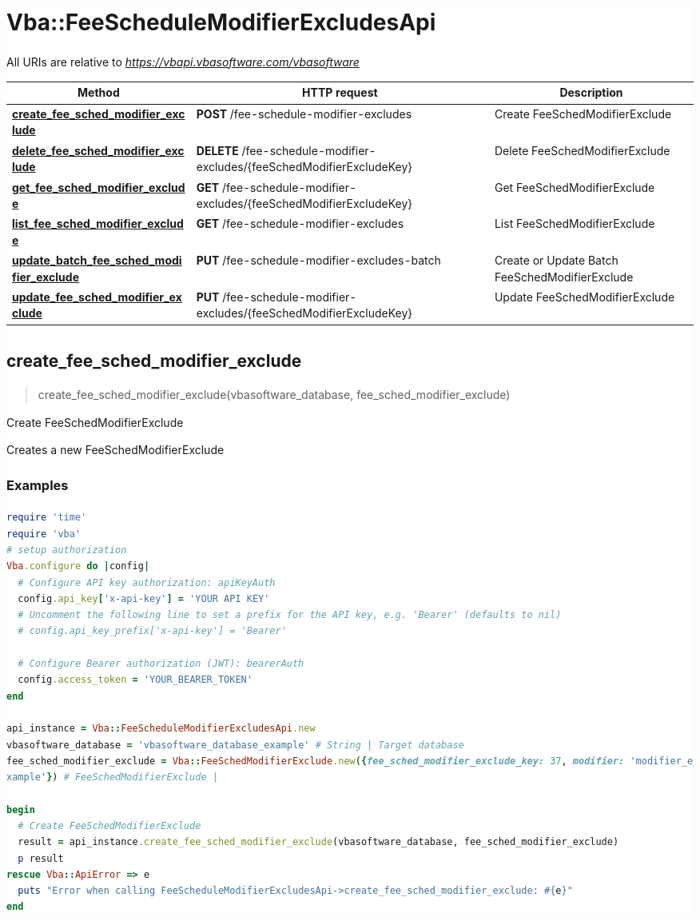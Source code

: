 # Vba::FeeScheduleModifierExcludesApi

All URIs are relative to *https://vbapi.vbasoftware.com/vbasoftware*

| Method | HTTP request | Description |
| ------ | ------------ | ----------- |
| [**create_fee_sched_modifier_exclude**](FeeScheduleModifierExcludesApi.md#create_fee_sched_modifier_exclude) | **POST** /fee-schedule-modifier-excludes | Create FeeSchedModifierExclude |
| [**delete_fee_sched_modifier_exclude**](FeeScheduleModifierExcludesApi.md#delete_fee_sched_modifier_exclude) | **DELETE** /fee-schedule-modifier-excludes/{feeSchedModifierExcludeKey} | Delete FeeSchedModifierExclude |
| [**get_fee_sched_modifier_exclude**](FeeScheduleModifierExcludesApi.md#get_fee_sched_modifier_exclude) | **GET** /fee-schedule-modifier-excludes/{feeSchedModifierExcludeKey} | Get FeeSchedModifierExclude |
| [**list_fee_sched_modifier_exclude**](FeeScheduleModifierExcludesApi.md#list_fee_sched_modifier_exclude) | **GET** /fee-schedule-modifier-excludes | List FeeSchedModifierExclude |
| [**update_batch_fee_sched_modifier_exclude**](FeeScheduleModifierExcludesApi.md#update_batch_fee_sched_modifier_exclude) | **PUT** /fee-schedule-modifier-excludes-batch | Create or Update Batch FeeSchedModifierExclude |
| [**update_fee_sched_modifier_exclude**](FeeScheduleModifierExcludesApi.md#update_fee_sched_modifier_exclude) | **PUT** /fee-schedule-modifier-excludes/{feeSchedModifierExcludeKey} | Update FeeSchedModifierExclude |


## create_fee_sched_modifier_exclude

> <FeeSchedModifierExcludeVBAResponse> create_fee_sched_modifier_exclude(vbasoftware_database, fee_sched_modifier_exclude)

Create FeeSchedModifierExclude

Creates a new FeeSchedModifierExclude

### Examples

```ruby
require 'time'
require 'vba'
# setup authorization
Vba.configure do |config|
  # Configure API key authorization: apiKeyAuth
  config.api_key['x-api-key'] = 'YOUR API KEY'
  # Uncomment the following line to set a prefix for the API key, e.g. 'Bearer' (defaults to nil)
  # config.api_key_prefix['x-api-key'] = 'Bearer'

  # Configure Bearer authorization (JWT): bearerAuth
  config.access_token = 'YOUR_BEARER_TOKEN'
end

api_instance = Vba::FeeScheduleModifierExcludesApi.new
vbasoftware_database = 'vbasoftware_database_example' # String | Target database
fee_sched_modifier_exclude = Vba::FeeSchedModifierExclude.new({fee_sched_modifier_exclude_key: 37, modifier: 'modifier_example'}) # FeeSchedModifierExclude | 

begin
  # Create FeeSchedModifierExclude
  result = api_instance.create_fee_sched_modifier_exclude(vbasoftware_database, fee_sched_modifier_exclude)
  p result
rescue Vba::ApiError => e
  puts "Error when calling FeeScheduleModifierExcludesApi->create_fee_sched_modifier_exclude: #{e}"
end
```

